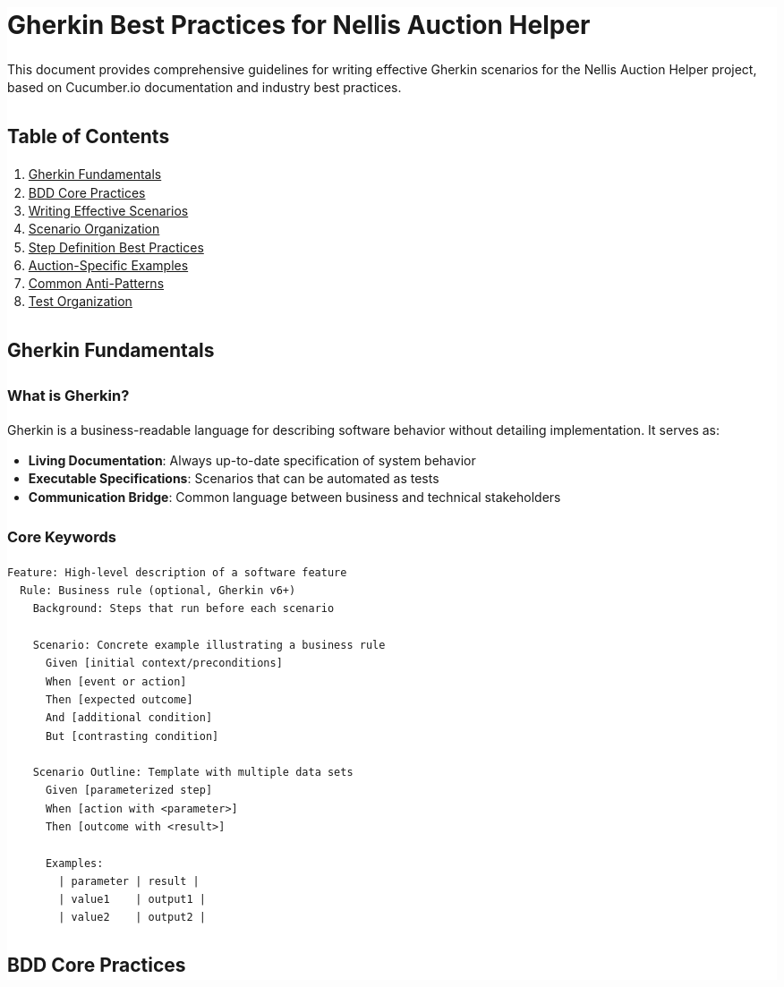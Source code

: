 # Gherkin Best Practices for Nellis Auction Helper

This document provides comprehensive guidelines for writing effective Gherkin scenarios for the Nellis Auction Helper project, based on Cucumber.io documentation and industry best practices.

## Table of Contents
1. [Gherkin Fundamentals](#gherkin-fundamentals)
2. [BDD Core Practices](#bdd-core-practices)
3. [Writing Effective Scenarios](#writing-effective-scenarios)
4. [Scenario Organization](#scenario-organization)
5. [Step Definition Best Practices](#step-definition-best-practices)
6. [Auction-Specific Examples](#auction-specific-examples)
7. [Common Anti-Patterns](#common-anti-patterns)
8. [Test Organization](#test-organization)

## Gherkin Fundamentals

### What is Gherkin?
Gherkin is a business-readable language for describing software behavior without detailing implementation. It serves as:
- **Living Documentation**: Always up-to-date specification of system behavior
- **Executable Specifications**: Scenarios that can be automated as tests
- **Communication Bridge**: Common language between business and technical stakeholders

### Core Keywords
```gherkin
Feature: High-level description of a software feature
  Rule: Business rule (optional, Gherkin v6+)
    Background: Steps that run before each scenario
    
    Scenario: Concrete example illustrating a business rule
      Given [initial context/preconditions]
      When [event or action]
      Then [expected outcome]
      And [additional condition]
      But [contrasting condition]
    
    Scenario Outline: Template with multiple data sets
      Given [parameterized step]
      When [action with <parameter>]
      Then [outcome with <result>]
      
      Examples:
        | parameter | result |
        | value1    | output1 |
        | value2    | output2 |
```

## BDD Core Practices
